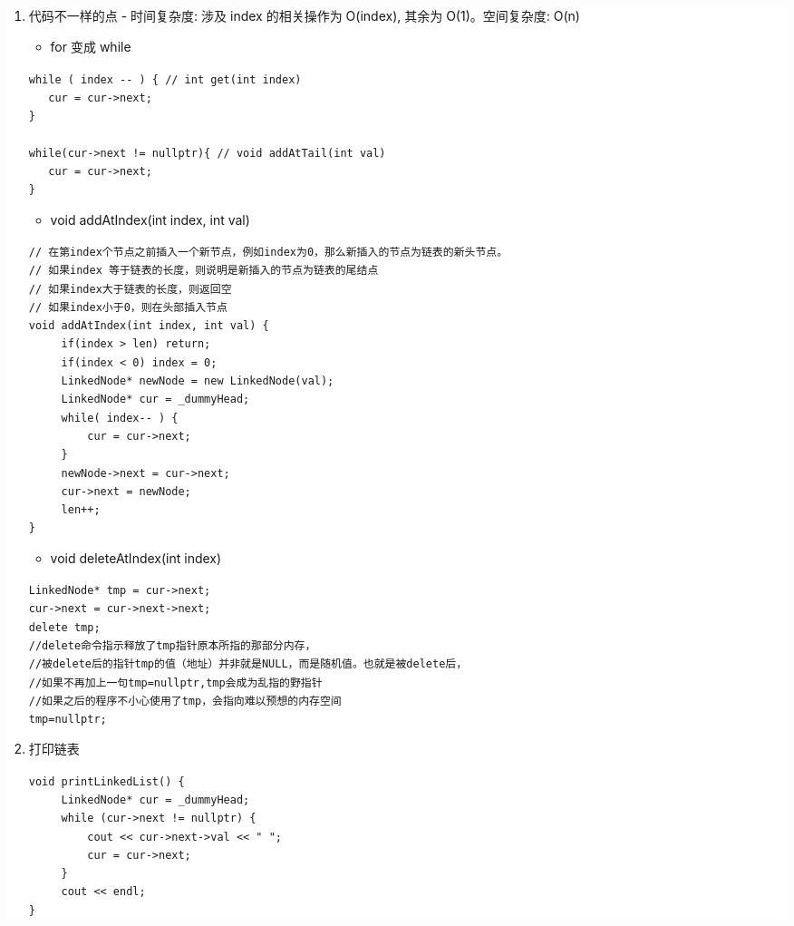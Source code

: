 1. 代码不一样的点 - 时间复杂度: 涉及 index 的相关操作为 O(index), 其余为 O(1)。空间复杂度: O(n)

   - for 变成 while

   ```
   while ( index -- ) { // int get(int index)
      cur = cur->next; 
   }

   while(cur->next != nullptr){ // void addAtTail(int val)
      cur = cur->next;
   }
   ```

   - void addAtIndex(int index, int val)

   ```
   // 在第index个节点之前插入一个新节点，例如index为0，那么新插入的节点为链表的新头节点。
   // 如果index 等于链表的长度，则说明是新插入的节点为链表的尾结点
   // 如果index大于链表的长度，则返回空
   // 如果index小于0，则在头部插入节点
   void addAtIndex(int index, int val) {
        if(index > len) return;
        if(index < 0) index = 0;        
        LinkedNode* newNode = new LinkedNode(val);
        LinkedNode* cur = _dummyHead;
        while( index-- ) {
            cur = cur->next;
        }
        newNode->next = cur->next;
        cur->next = newNode;
        len++;
   }
   ```

   - void deleteAtIndex(int index)

   ```
   LinkedNode* tmp = cur->next;
   cur->next = cur->next->next;
   delete tmp;
   //delete命令指示释放了tmp指针原本所指的那部分内存，
   //被delete后的指针tmp的值（地址）并非就是NULL，而是随机值。也就是被delete后，
   //如果不再加上一句tmp=nullptr,tmp会成为乱指的野指针
   //如果之后的程序不小心使用了tmp，会指向难以预想的内存空间
   tmp=nullptr;
   ```
   
2. 打印链表
   ```
   void printLinkedList() {
        LinkedNode* cur = _dummyHead;
        while (cur->next != nullptr) {
            cout << cur->next->val << " ";
            cur = cur->next;
        }
        cout << endl;
   }
   ```
